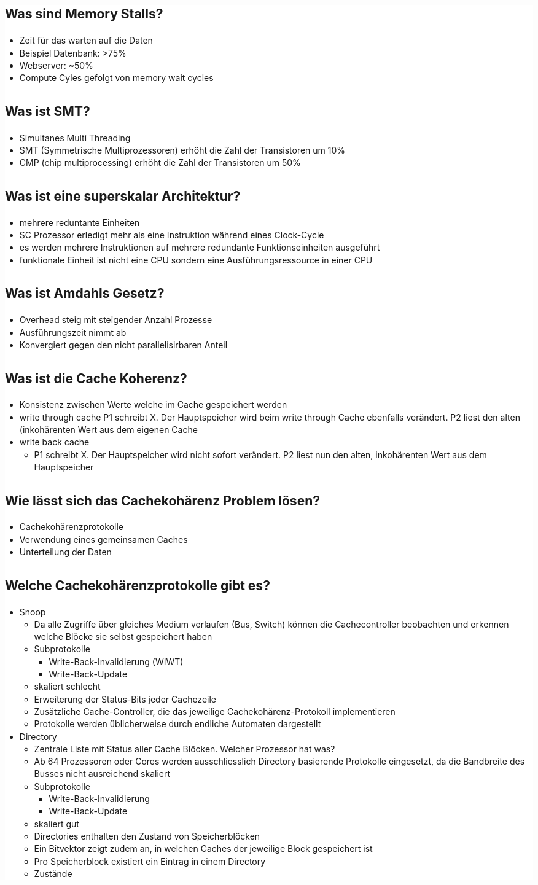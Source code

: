 ## Was sind Memory Stalls?
* Zeit für das warten auf die Daten
* Beispiel Datenbank: >75%
* Webserver: ~50%
* Compute Cyles gefolgt von memory wait cycles

## Was ist SMT?
* Simultanes Multi Threading
* SMT (Symmetrische Multiprozessoren) erhöht die Zahl der Transistoren um 10%
* CMP (chip multiprocessing) erhöht die Zahl der Transistoren um 50%

## Was ist eine superskalar Architektur?
* mehrere reduntante Einheiten
* SC Prozessor erledigt mehr als eine Instruktion während eines Clock-Cycle
* es werden mehrere Instruktionen auf mehrere redundante Funktionseinheiten ausgeführt
* funktionale Einheit ist nicht eine CPU sondern eine Ausführungsressource in einer CPU

## Was ist Amdahls Gesetz?
* Overhead steig mit steigender Anzahl Prozesse
* Ausführungszeit nimmt ab
* Konvergiert gegen den nicht parallelisirbaren Anteil

## Was ist die Cache Koherenz?
* Konsistenz zwischen Werte welche im Cache gespeichert werden
* write through cache
    P1 schreibt X. Der Hauptspeicher wird beim write through Cache ebenfalls verändert. P2 liest den alten (inkohärenten Wert aus dem eigenen Cache
* write back cache
    * P1 schreibt X. Der Hauptspeicher wird nicht sofort verändert. P2 liest nun den alten, inkohärenten Wert aus dem Hauptspeicher

## Wie lässt sich das Cachekohärenz Problem lösen?
* Cachekohärenzprotokolle
* Verwendung eines gemeinsamen Caches
* Unterteilung der Daten

## Welche Cachekohärenzprotokolle gibt es?
* Snoop
    * Da alle Zugriffe über gleiches Medium verlaufen (Bus, Switch) können die Cachecontroller beobachten und erkennen welche Blöcke sie selbst gespeichert haben
    * Subprotokolle
        * Write-Back-Invalidierung (WIWT)
        * Write-Back-Update
    * skaliert schlecht
    * Erweiterung der Status-Bits jeder Cachezeile
    * Zusätzliche Cache-Controller, die das jeweilige Cachekohärenz-Protokoll implementieren
    * Protokolle werden üblicherweise durch endliche Automaten dargestellt
* Directory
    * Zentrale Liste mit Status aller Cache Blöcken. Welcher Prozessor hat was?
    * Ab 64 Prozessoren oder Cores werden ausschliesslich Directory basierende Protokolle eingesetzt, da die Bandbreite des Busses nicht ausreichend skaliert
    * Subprotokolle
        * Write-Back-Invalidierung
        * Write-Back-Update
    * skaliert gut
    * Directories enthalten den Zustand von Speicherblöcken
    * Ein Bitvektor zeigt zudem an, in welchen Caches der jeweilige Block gespeichert ist
    * Pro Speicherblock existiert ein Eintrag in einem Directory
    * Zustände